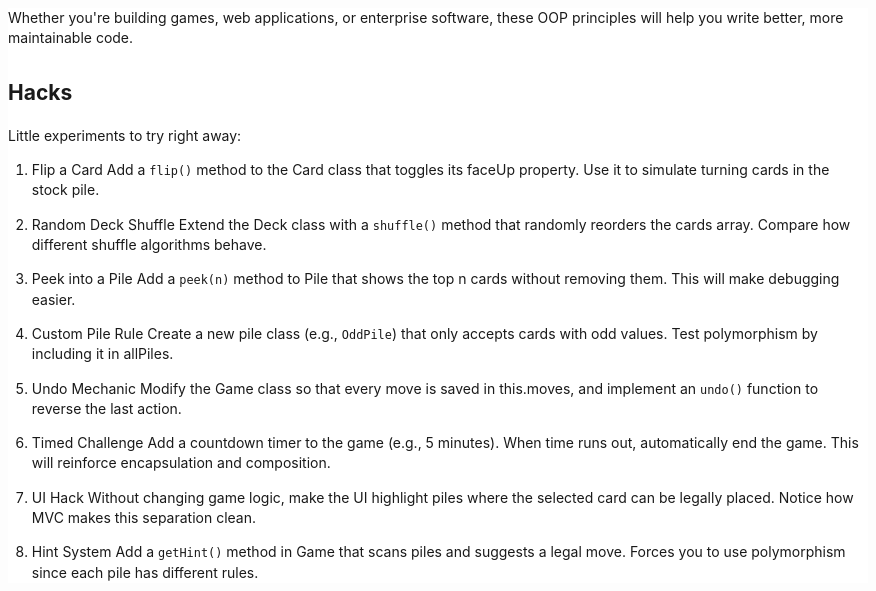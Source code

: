 Whether you're building games, web applications, or enterprise software, these OOP principles will help you write better, more maintainable code.

## Hacks

Little experiments to try right away:

1. Flip a Card
Add a `flip()` method to the Card class that toggles its faceUp property. Use it to simulate turning cards in the stock pile.

2. Random Deck Shuffle
Extend the Deck class with a `shuffle()` method that randomly reorders the cards array. Compare how different shuffle algorithms behave.

3. Peek into a Pile
Add a `peek(n)` method to Pile that shows the top n cards without removing them. This will make debugging easier.

4. Custom Pile Rule
Create a new pile class (e.g., `OddPile`) that only accepts cards with odd values. Test polymorphism by including it in allPiles.

5. Undo Mechanic
Modify the Game class so that every move is saved in this.moves, and implement an `undo()` function to reverse the last action.

6. Timed Challenge
Add a countdown timer to the game (e.g., 5 minutes). When time runs out, automatically end the game. This will reinforce encapsulation and composition.

7. UI Hack
Without changing game logic, make the UI highlight piles where the selected card can be legally placed. Notice how MVC makes this separation clean.

8. Hint System
Add a `getHint()` method in Game that scans piles and suggests a legal move. Forces you to use polymorphism since each pile has different rules.